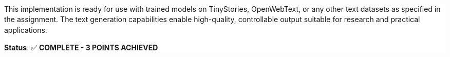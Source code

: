 This implementation is ready for use with trained models on TinyStories, OpenWebText, or any other text datasets as specified in the assignment. The text generation capabilities enable high-quality, controllable output suitable for research and practical applications.

**Status**: ✅ **COMPLETE - 3 POINTS ACHIEVED**